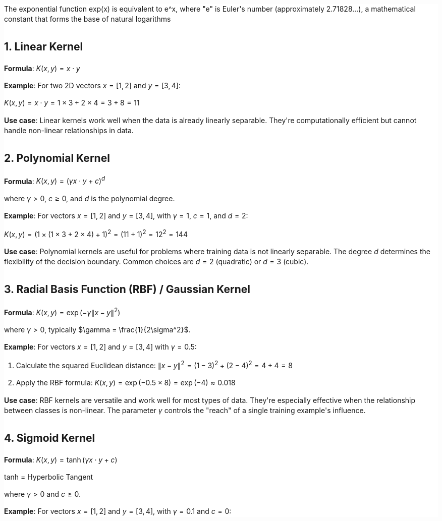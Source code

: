 The exponential function exp(x) is equivalent to e^x, where "e" is Euler's number (approximately 2.71828...), a mathematical constant that forms the base of natural logarithms

## 1. Linear Kernel
**Formula**: $K(x, y) = x \cdot y$

**Example**:
For two 2D vectors $x = [1, 2]$ and $y = [3, 4]$:

$K(x, y) = x \cdot y = 1 \times 3 + 2 \times 4 = 3 + 8 = 11$

**Use case**: Linear kernels work well when the data is already linearly separable. They're computationally efficient but cannot handle non-linear relationships in data.

## 2. Polynomial Kernel
**Formula**: $K(x, y) = (\gamma x \cdot y + c)^d$

where $\gamma > 0$, $c \geq 0$, and $d$ is the polynomial degree.

**Example**:
For vectors $x = [1, 2]$ and $y = [3, 4]$, with $\gamma = 1$, $c = 1$, and $d = 2$:

$K(x, y) = (1 \times (1 \times 3 + 2 \times 4) + 1)^2 = (11 + 1)^2 = 12^2 = 144$

**Use case**: Polynomial kernels are useful for problems where training data is not linearly separable. The degree $d$ determines the flexibility of the decision boundary. Common choices are $d = 2$ (quadratic) or $d = 3$ (cubic).

## 3. Radial Basis Function (RBF) / Gaussian Kernel
**Formula**: $K(x, y) = \exp(-\gamma \|x - y\|^2)$

where $\gamma > 0$, typically $\gamma = \frac{1}{2\sigma^2}$.

**Example**:
For vectors $x = [1, 2]$ and $y = [3, 4]$ with $\gamma = 0.5$:

1. Calculate the squared Euclidean distance: 
   $\|x - y\|^2 = (1-3)^2 + (2-4)^2 = 4 + 4 = 8$

2. Apply the RBF formula:
   $K(x, y) = \exp(-0.5 \times 8) = \exp(-4) \approx 0.018$

**Use case**: RBF kernels are versatile and work well for most types of data. They're especially effective when the relationship between classes is non-linear. The parameter $\gamma$ controls the "reach" of a single training example's influence.

## 4. Sigmoid Kernel
**Formula**: $K(x, y) = \tanh(\gamma x \cdot y + c)$

tanh = Hyperbolic Tangent 

where $\gamma > 0$ and $c \geq 0$.

**Example**:
For vectors $x = [1, 2]$ and $y = [3, 4]$, with $\gamma = 0.1$ and $c = 0$:
